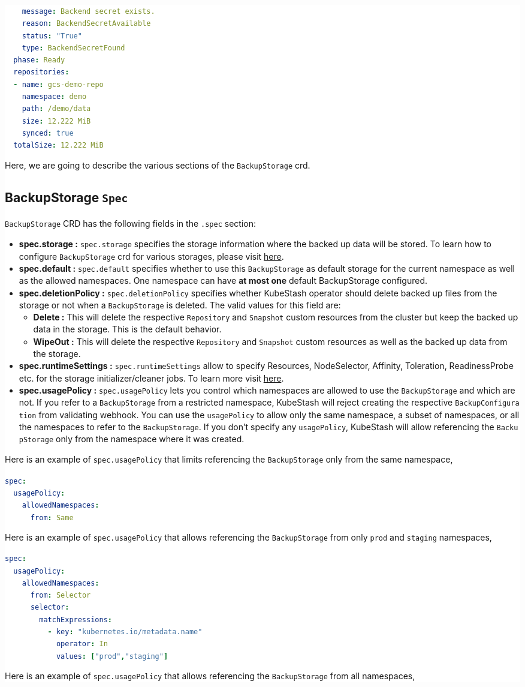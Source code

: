 ```yaml
    message: Backend secret exists.
    reason: BackendSecretAvailable
    status: "True"
    type: BackendSecretFound
  phase: Ready
  repositories:
  - name: gcs-demo-repo
    namespace: demo
    path: /demo/data
    size: 12.222 MiB
    synced: true
  totalSize: 12.222 MiB
```
Here, we are going to describe the various sections of the `BackupStorage` crd.

## BackupStorage `Spec`
`BackupStorage` CRD has the following fields in the `.spec` section:
- **spec.storage :** `spec.storage` specifies the storage information where the backed up data will be stored. To learn how to configure `BackupStorage` crd for various storages, please visit [here](/docs/guides/backends/overview).
- **spec.default :** `spec.default` specifies whether to use this `BackupStorage` as default storage for the current namespace as well as the allowed namespaces. One namespace can have **at most one** default BackupStorage configured.
- **spec.deletionPolicy :** `spec.deletionPolicy` specifies whether KubeStash operator should delete backed up files from the storage or not when a `BackupStorage` is deleted. The valid values for this field are:
    - **Delete :** This will delete the respective `Repository` and `Snapshot` custom resources from the cluster but keep the backed up data in the storage. This is the default behavior.
    - **WipeOut :** This will delete the respective `Repository` and `Snapshot` custom resources as well as the backed up data from the storage.
- **spec.runtimeSettings :** `spec.runtimeSettings` allow to specify Resources, NodeSelector, Affinity, Toleration, ReadinessProbe etc. for the storage initializer/cleaner jobs. To learn more visit [here](#runtime-settings).
- **spec.usagePolicy :** `spec.usagePolicy` lets you control which namespaces are allowed to use the `BackupStorage` and which are not. If you refer to a `BackupStorage` from a restricted namespace, KubeStash will reject creating the respective `BackupConfiguration` from validating webhook. You can use the `usagePolicy` to allow only the same namespace, a subset of namespaces, or all the namespaces to refer to the `BackupStorage`. If you don’t specify any `usagePolicy`, KubeStash will allow referencing the `BackupStorage` only from the namespace where it was created.

Here is an example of `spec.usagePolicy` that limits referencing the `BackupStorage` only from the same namespace,
```yaml
spec:
  usagePolicy:
    allowedNamespaces:
      from: Same
```
Here is an example of `spec.usagePolicy` that allows referencing the `BackupStorage` from only `prod` and `staging` namespaces,
```yaml
spec:
  usagePolicy:
    allowedNamespaces:
      from: Selector
      selector:
        matchExpressions:
          - key: "kubernetes.io/metadata.name"
            operator: In
            values: ["prod","staging"]
```
Here is an example of `spec.usagePolicy` that allows referencing the `BackupStorage` from all namespaces,
```yaml
```
